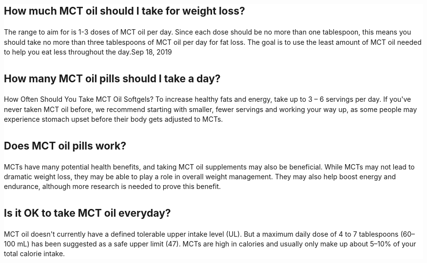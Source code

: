 ## How much MCT oil should I take for weight loss?
The range to aim for is 1-3 doses of MCT oil per day. Since each dose should be no more than one tablespoon, this means you should take no more than three tablespoons of MCT oil per day for fat loss. The goal is to use the least amount of MCT oil needed to help you eat less throughout the day.Sep 18, 2019

## How many MCT oil pills should I take a day?
How Often Should You Take MCT Oil Softgels? To increase healthy fats and energy, take up to 3 – 6 servings per day. If you've never taken MCT oil before, we recommend starting with smaller, fewer servings and working your way up, as some people may experience stomach upset before their body gets adjusted to MCTs.

## Does MCT oil pills work?
MCTs have many potential health benefits, and taking MCT oil supplements may also be beneficial. While MCTs may not lead to dramatic weight loss, they may be able to play a role in overall weight management. They may also help boost energy and endurance, although more research is needed to prove this benefit.

## Is it OK to take MCT oil everyday?
MCT oil doesn't currently have a defined tolerable upper intake level (UL). But a maximum daily dose of 4 to 7 tablespoons (60–100 mL) has been suggested as a safe upper limit (47). MCTs are high in calories and usually only make up about 5–10% of your total calorie intake.

